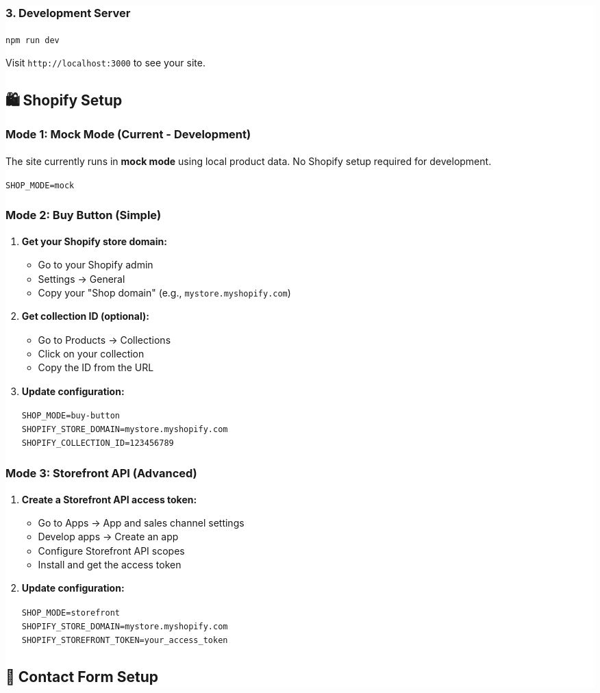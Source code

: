 ### 3. Development Server

```bash
npm run dev
```

Visit `http://localhost:3000` to see your site.

## 🛍️ Shopify Setup

### Mode 1: Mock Mode (Current - Development)

The site currently runs in **mock mode** using local product data. No Shopify setup required for development.

```env
SHOP_MODE=mock
```

### Mode 2: Buy Button (Simple)

1. **Get your Shopify store domain:**
   - Go to your Shopify admin
   - Settings → General
   - Copy your "Shop domain" (e.g., `mystore.myshopify.com`)

2. **Get collection ID (optional):**
   - Go to Products → Collections
   - Click on your collection
   - Copy the ID from the URL

3. **Update configuration:**
   ```env
   SHOP_MODE=buy-button
   SHOPIFY_STORE_DOMAIN=mystore.myshopify.com
   SHOPIFY_COLLECTION_ID=123456789
   ```

### Mode 3: Storefront API (Advanced)

1. **Create a Storefront API access token:**
   - Go to Apps → App and sales channel settings
   - Develop apps → Create an app
   - Configure Storefront API scopes
   - Install and get the access token

2. **Update configuration:**
   ```env
   SHOP_MODE=storefront
   SHOPIFY_STORE_DOMAIN=mystore.myshopify.com
   SHOPIFY_STOREFRONT_TOKEN=your_access_token
   ```

## 📧 Contact Form Setup
